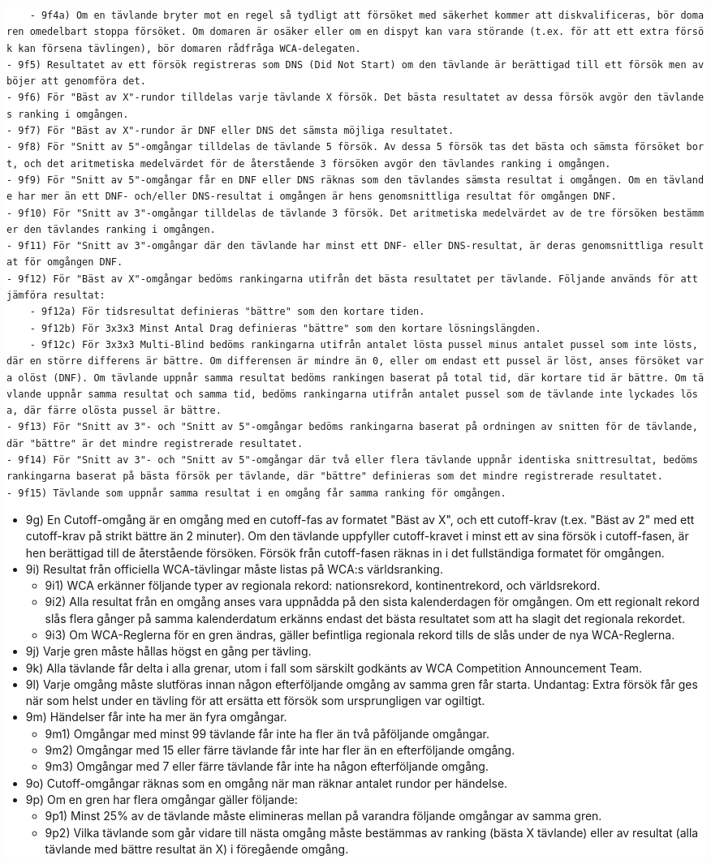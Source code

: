         - 9f4a) Om en tävlande bryter mot en regel så tydligt att försöket med säkerhet kommer att diskvalificeras, bör domaren omedelbart stoppa försöket. Om domaren är osäker eller om en dispyt kan vara störande (t.ex. för att ett extra försök kan försena tävlingen), bör domaren rådfråga WCA-delegaten.
    - 9f5) Resultatet av ett försök registreras som DNS (Did Not Start) om den tävlande är berättigad till ett försök men avböjer att genomföra det.
    - 9f6) För "Bäst av X"-rundor tilldelas varje tävlande X försök. Det bästa resultatet av dessa försök avgör den tävlandes ranking i omgången.
    - 9f7) För "Bäst av X"-rundor är DNF eller DNS det sämsta möjliga resultatet.
    - 9f8) För "Snitt av 5"-omgångar tilldelas de tävlande 5 försök. Av dessa 5 försök tas det bästa och sämsta försöket bort, och det aritmetiska medelvärdet för de återstående 3 försöken avgör den tävlandes ranking i omgången.
    - 9f9) För "Snitt av 5"-omgångar får en DNF eller DNS räknas som den tävlandes sämsta resultat i omgången. Om en tävlande har mer än ett DNF- och/eller DNS-resultat i omgången är hens genomsnittliga resultat för omgången DNF.
    - 9f10) För "Snitt av 3"-omgångar tilldelas de tävlande 3 försök. Det aritmetiska medelvärdet av de tre försöken bestämmer den tävlandes ranking i omgången.
    - 9f11) För "Snitt av 3"-omgångar där den tävlande har minst ett DNF- eller DNS-resultat, är deras genomsnittliga resultat för omgången DNF.
    - 9f12) För "Bäst av X"-omgångar bedöms rankingarna utifrån det bästa resultatet per tävlande. Följande används för att jämföra resultat:
        - 9f12a) För tidsresultat definieras "bättre" som den kortare tiden.
        - 9f12b) För 3x3x3 Minst Antal Drag definieras "bättre" som den kortare lösningslängden.
        - 9f12c) För 3x3x3 Multi-Blind bedöms rankingarna utifrån antalet lösta pussel minus antalet pussel som inte lösts, där en större differens är bättre. Om differensen är mindre än 0, eller om endast ett pussel är löst, anses försöket vara olöst (DNF). Om tävlande uppnår samma resultat bedöms rankingen baserat på total tid, där kortare tid är bättre. Om tävlande uppnår samma resultat och samma tid, bedöms rankingarna utifrån antalet pussel som de tävlande inte lyckades lösa, där färre olösta pussel är bättre.
    - 9f13) För "Snitt av 3"- och "Snitt av 5"-omgångar bedöms rankingarna baserat på ordningen av snitten för de tävlande, där "bättre" är det mindre registrerade resultatet.
    - 9f14) För "Snitt av 3"- och "Snitt av 5"-omgångar där två eller flera tävlande uppnår identiska snittresultat, bedöms rankingarna baserat på bästa försök per tävlande, där "bättre" definieras som det mindre registrerade resultatet.
    - 9f15) Tävlande som uppnår samma resultat i en omgång får samma ranking för omgången.
- 9g) En Cutoff-omgång är en omgång med en cutoff-fas av formatet "Bäst av X", och ett cutoff-krav (t.ex. "Bäst av 2" med ett cutoff-krav på strikt bättre än 2 minuter). Om den tävlande uppfyller cutoff-kravet i minst ett av sina försök i cutoff-fasen, är hen berättigad till de återstående försöken. Försök från cutoff-fasen räknas in i det fullständiga formatet för omgången.
- 9i) Resultat från officiella WCA-tävlingar måste listas på WCA:s världsranking.
    - 9i1) WCA erkänner följande typer av regionala rekord: nationsrekord, kontinentrekord, och världsrekord.
    - 9i2) Alla resultat från en omgång anses vara uppnådda på den sista kalenderdagen för omgången. Om ett regionalt rekord slås flera gånger på samma kalenderdatum erkänns endast det bästa resultatet som att ha slagit det regionala rekordet.
    - 9i3) Om WCA-Reglerna för en gren ändras, gäller befintliga regionala rekord tills de slås under de nya WCA-Reglerna.
- 9j) Varje gren måste hållas högst en gång per tävling.
- 9k) Alla tävlande får delta i alla grenar, utom i fall som särskilt godkänts av WCA Competition Announcement Team.
- 9l) Varje omgång måste slutföras innan någon efterföljande omgång av samma gren får starta. Undantag: Extra försök får ges när som helst under en tävling för att ersätta ett försök som ursprungligen var ogiltigt.
- 9m) Händelser får inte ha mer än fyra omgångar.
    - 9m1) Omgångar med minst 99 tävlande får inte ha fler än två påföljande omgångar.
    - 9m2) Omgångar med 15 eller färre tävlande får inte har fler än en efterföljande omgång.
    - 9m3) Omgångar med 7 eller färre tävlande får inte ha någon efterföljande omgång.
- 9o) Cutoff-omgångar räknas som en omgång när man räknar antalet rundor per händelse.
- 9p) Om en gren har flera omgångar gäller följande:
    - 9p1) Minst 25% av de tävlande måste elimineras mellan på varandra följande omgångar av samma gren.
    - 9p2) Vilka tävlande som går vidare till nästa omgång måste bestämmas av ranking (bästa X tävlande) eller av resultat (alla tävlande med bättre resultat än X) i föregående omgång.